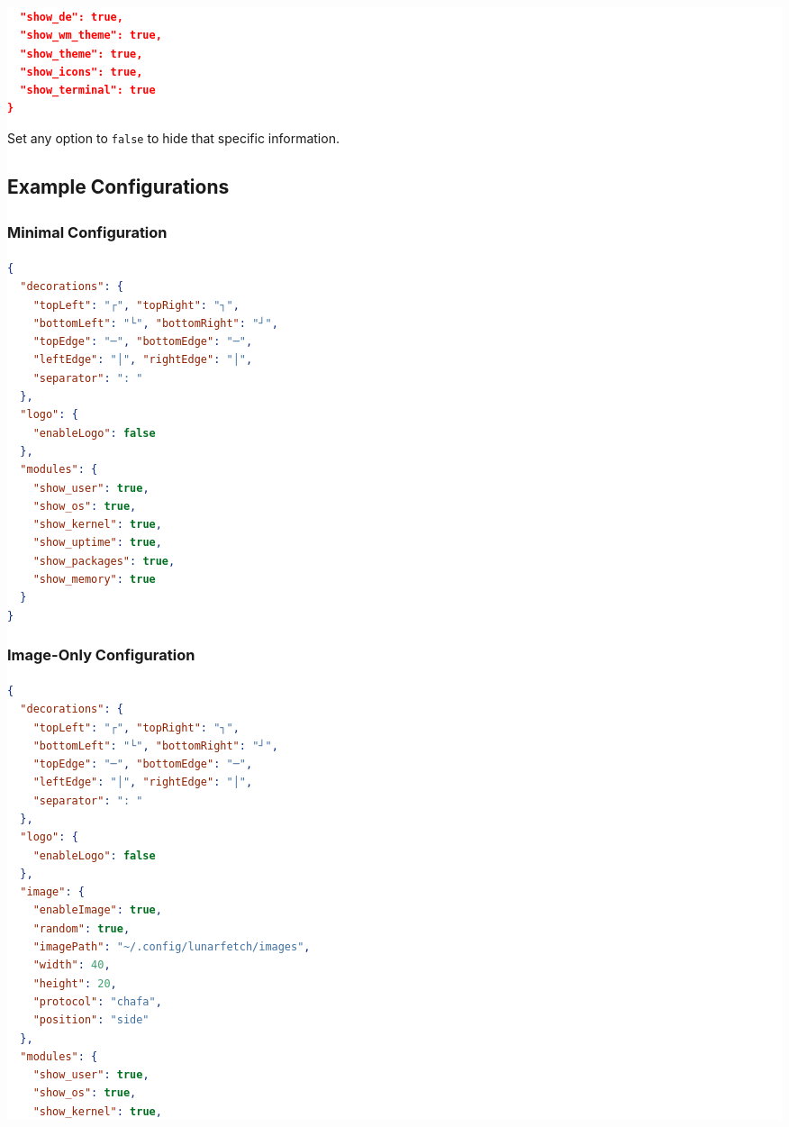 ```json
  "show_de": true,
  "show_wm_theme": true,
  "show_theme": true,
  "show_icons": true,
  "show_terminal": true
}
```

Set any option to `false` to hide that specific information.

## Example Configurations

### Minimal Configuration

```json
{
  "decorations": {
    "topLeft": "┌", "topRight": "┐",
    "bottomLeft": "└", "bottomRight": "┘",
    "topEdge": "─", "bottomEdge": "─",
    "leftEdge": "│", "rightEdge": "│",
    "separator": ": "
  },
  "logo": {
    "enableLogo": false
  },
  "modules": {
    "show_user": true,
    "show_os": true,
    "show_kernel": true,
    "show_uptime": true,
    "show_packages": true,
    "show_memory": true
  }
}
```

### Image-Only Configuration

```json
{
  "decorations": {
    "topLeft": "┌", "topRight": "┐",
    "bottomLeft": "└", "bottomRight": "┘",
    "topEdge": "─", "bottomEdge": "─",
    "leftEdge": "│", "rightEdge": "│",
    "separator": ": "
  },
  "logo": {
    "enableLogo": false
  },
  "image": {
    "enableImage": true,
    "random": true,
    "imagePath": "~/.config/lunarfetch/images",
    "width": 40,
    "height": 20,
    "protocol": "chafa",
    "position": "side"
  },
  "modules": {
    "show_user": true,
    "show_os": true,
    "show_kernel": true,
```